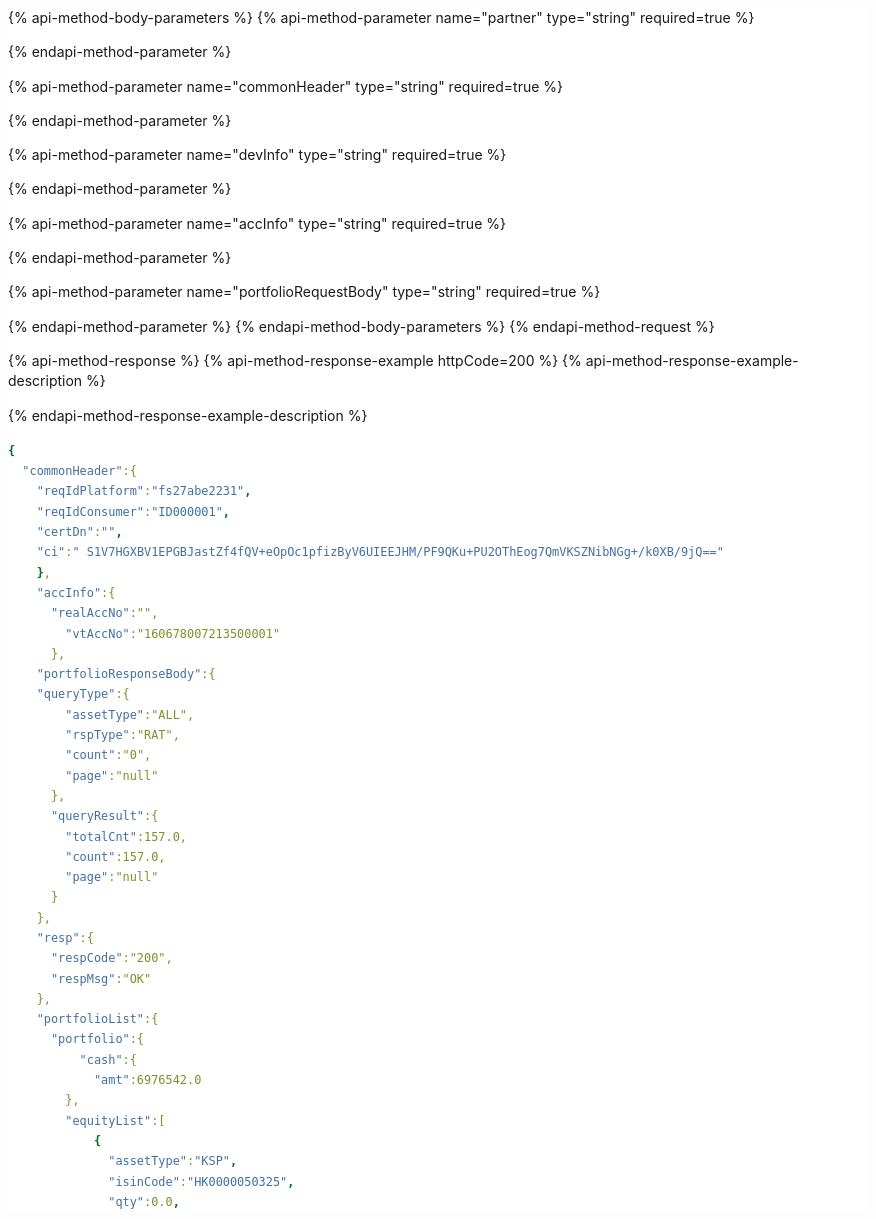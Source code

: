 {% api-method-body-parameters %}
{% api-method-parameter name="partner" type="string" required=true %}

{% endapi-method-parameter %}

{% api-method-parameter name="commonHeader" type="string" required=true %}

{% endapi-method-parameter %}

{% api-method-parameter name="devInfo" type="string" required=true %}

{% endapi-method-parameter %}

{% api-method-parameter name="accInfo" type="string" required=true %}

{% endapi-method-parameter %}

{% api-method-parameter name="portfolioRequestBody" type="string" required=true %}

{% endapi-method-parameter %}
{% endapi-method-body-parameters %}
{% endapi-method-request %}

{% api-method-response %}
{% api-method-response-example httpCode=200 %}
{% api-method-response-example-description %}

{% endapi-method-response-example-description %}

```yaml
{
  "commonHeader":{
    "reqIdPlatform":"fs27abe2231",
    "reqIdConsumer":"ID000001",
    "certDn":"",
    "ci":" S1V7HGXBV1EPGBJastZf4fQV+eOpOc1pfizByV6UIEEJHM/PF9QKu+PU2OThEog7QmVKSZNibNGg+/k0XB/9jQ=="
    },
    "accInfo":{
      "realAccNo":"",
        "vtAccNo":"160678007213500001"
      },
    "portfolioResponseBody":{
    "queryType":{
        "assetType":"ALL",
        "rspType":"RAT",
        "count":"0",
        "page":"null"
      },
      "queryResult":{
        "totalCnt":157.0,
        "count":157.0,
        "page":"null"
      }
    },
    "resp":{
      "respCode":"200",
      "respMsg":"OK"
    },
    "portfolioList":{
      "portfolio":{
          "cash":{
            "amt":6976542.0
        },
        "equityList":[
            {
              "assetType":"KSP",
              "isinCode":"HK0000050325",
              "qty":0.0,
```